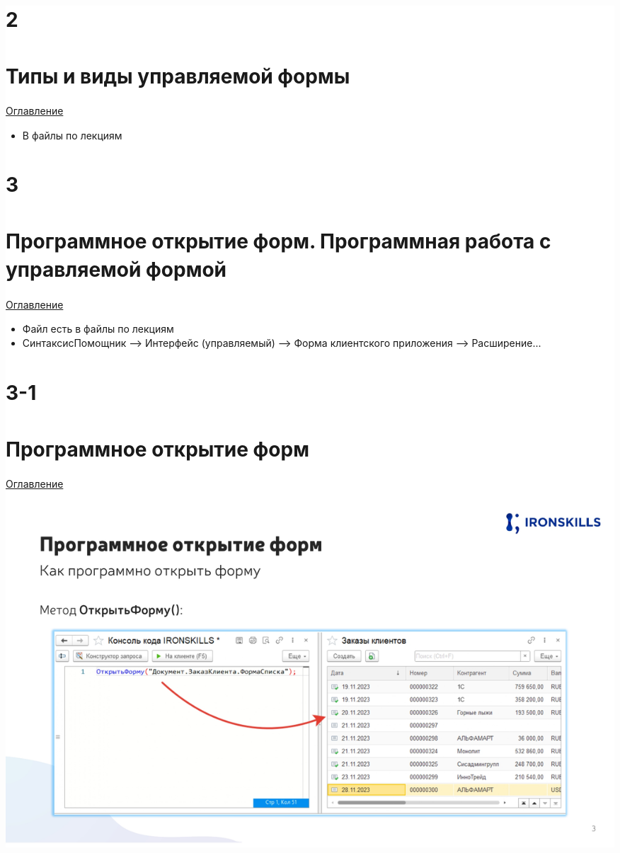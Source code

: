 # 2
# Типы и виды управляемой формы
[Оглавление](#Oglavlenie)

+ В файлы по лекциям

# 3
# Программное открытие форм. Программная работа с управляемой формой
[Оглавление](#Oglavlenie)
+ Файл есть в файлы по лекциям
+ СинтаксисПомощник --> Интерфейс (управляемый) --> Форма клиентского приложения --> Расширение...
# 3-1 
# Программное открытие форм
[Оглавление](#Oglavlenie)

![Программное открытие форм](/images/Программное%20открытие%20форм.%20Программная%20работа%20с%20управляемой%20формой/Программное%20открытие%20форм.jpg)